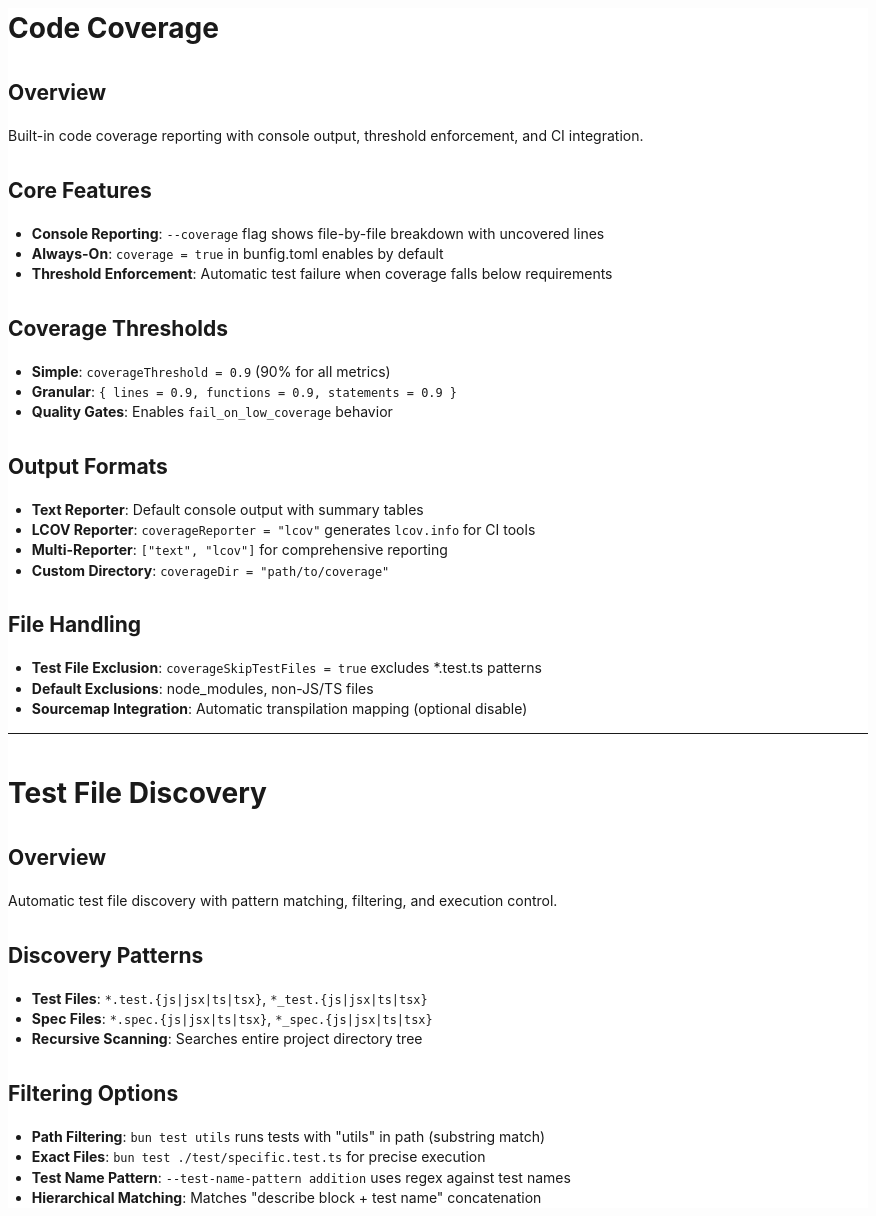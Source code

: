 # Code Coverage

## Overview
Built-in code coverage reporting with console output, threshold enforcement, and CI integration.

## Core Features
- **Console Reporting**: `--coverage` flag shows file-by-file breakdown with uncovered lines
- **Always-On**: `coverage = true` in bunfig.toml enables by default
- **Threshold Enforcement**: Automatic test failure when coverage falls below requirements

## Coverage Thresholds
- **Simple**: `coverageThreshold = 0.9` (90% for all metrics)
- **Granular**: `{ lines = 0.9, functions = 0.9, statements = 0.9 }`
- **Quality Gates**: Enables `fail_on_low_coverage` behavior

## Output Formats
- **Text Reporter**: Default console output with summary tables  
- **LCOV Reporter**: `coverageReporter = "lcov"` generates `lcov.info` for CI tools
- **Multi-Reporter**: `["text", "lcov"]` for comprehensive reporting
- **Custom Directory**: `coverageDir = "path/to/coverage"`

## File Handling
- **Test File Exclusion**: `coverageSkipTestFiles = true` excludes *.test.ts patterns
- **Default Exclusions**: node_modules, non-JS/TS files
- **Sourcemap Integration**: Automatic transpilation mapping (optional disable)

---

# Test File Discovery

## Overview
Automatic test file discovery with pattern matching, filtering, and execution control.

## Discovery Patterns
- **Test Files**: `*.test.{js|jsx|ts|tsx}`, `*_test.{js|jsx|ts|tsx}`
- **Spec Files**: `*.spec.{js|jsx|ts|tsx}`, `*_spec.{js|jsx|ts|tsx}`
- **Recursive Scanning**: Searches entire project directory tree

## Filtering Options
- **Path Filtering**: `bun test utils` runs tests with "utils" in path (substring match)
- **Exact Files**: `bun test ./test/specific.test.ts` for precise execution
- **Test Name Pattern**: `--test-name-pattern addition` uses regex against test names
- **Hierarchical Matching**: Matches "describe block + test name" concatenation
